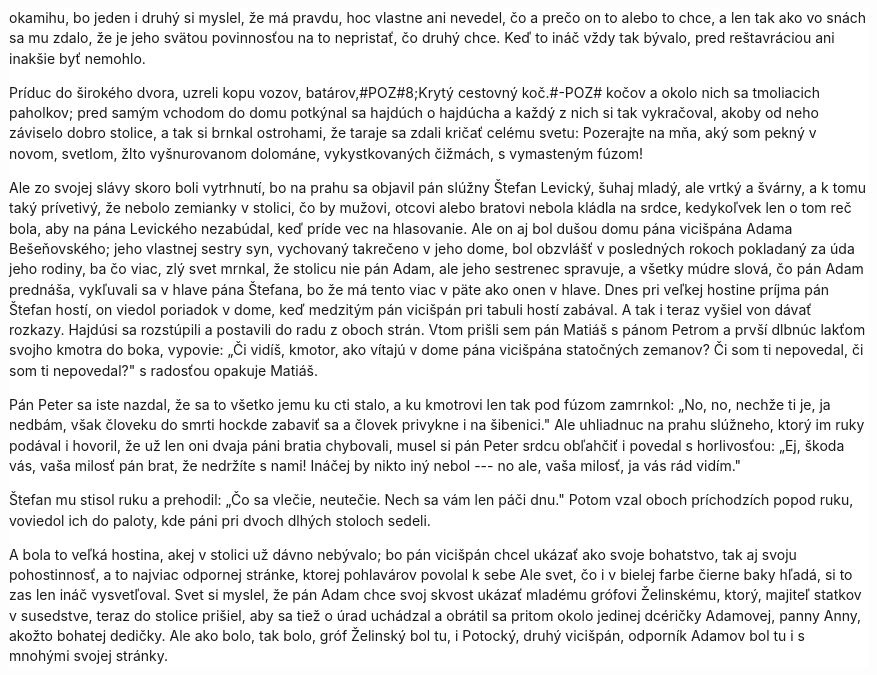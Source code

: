 okamihu, bo jeden i druhý si myslel, že má pravdu, hoc vlastne ani
nevedel, čo a prečo on to alebo to chce, a len tak ako vo snách sa mu
zdalo, že je jeho svätou povinnosťou na to nepristať, čo druhý chce. Keď
to ináč vždy tak bývalo, pred reštavráciou ani inakšie byť nemohlo.

Príduc do širokého dvora, uzreli kopu vozov, batárov,#POZ#8;Krytý
cestovný koč.#-POZ# kočov a okolo nich sa tmoliacich paholkov; pred
samým vchodom do domu potkýnal sa hajdúch o hajdúcha a každý z nich si
tak vykračoval, akoby od neho záviselo dobro stolice, a tak si brnkal
ostrohami, že taraje sa zdali kričať celému svetu: Pozerajte na mňa, aký
som pekný v novom, svetlom, žlto vyšnurovanom dolománe, vykystkovaných
čižmách, s vymasteným fúzom!

Ale zo svojej slávy skoro boli vytrhnutí, bo na prahu sa objavil pán
slúžny Štefan Levický, šuhaj mladý, ale vrtký a švárny, a k tomu taký
prívetivý, že nebolo zemianky v stolici, čo by mužovi, otcovi alebo
bratovi nebola kládla na srdce, kedykoľvek len o tom reč bola, aby na
pána Levického nezabúdal, keď príde vec na hlasovanie. Ale on aj bol
dušou domu pána vicišpána Adama Bešeňovského; jeho vlastnej sestry syn,
vychovaný takrečeno v jeho dome, bol obzvlášť v posledných rokoch
pokladaný za úda jeho rodiny, ba čo viac, zlý svet mrnkal, že stolicu
nie pán Adam, ale jeho sestrenec spravuje, a všetky múdre slová, čo pán
Adam prednáša, vykľuvali sa v hlave pána Štefana, bo že má tento viac v
päte ako onen v hlave. Dnes pri veľkej hostine príjma pán Štefan hostí,
on viedol poriadok v dome, keď medzitým pán vicišpán pri tabuli hostí
zabával. A tak i teraz vyšiel von dávať rozkazy. Hajdúsi sa rozstúpili a
postavili do radu z oboch strán. Vtom prišli sem pán Matiáš s pánom
Petrom a prvší dlbnúc lakťom svojho kmotra do boka, vypovie: „Či vidíš,
kmotor, ako vítajú v dome pána vicišpána statočných zemanov? Či som ti
nepovedal, či som ti nepovedal?" s radosťou opakuje Matiáš.

Pán Peter sa iste nazdal, že sa to všetko jemu ku cti stalo, a ku
kmotrovi len tak pod fúzom zamrnkol: „No, no, nechže ti je, ja nedbám,
však človeku do smrti hockde zabaviť sa a človek privykne i na
šibenici." Ale uhliadnuc na prahu slúžneho, ktorý im ruky podával i
hovoril, že už len oni dvaja páni bratia chybovali, musel si pán Peter
srdcu obľahčiť i povedal s horlivosťou: „Ej, škoda vás, vaša milosť pán
brat, že nedržíte s nami! Ináčej by nikto iný nebol --- no ale, vaša
milosť, ja vás rád vidím."

Štefan mu stisol ruku a prehodil: „Čo sa vlečie, neutečie. Nech sa vám
len páči dnu." Potom vzal oboch príchodzích popod ruku, voviedol ich do
paloty, kde páni pri dvoch dlhých stoloch sedeli.

A bola to veľká hostina, akej v stolici už dávno nebývalo; bo pán
vicišpán chcel ukázať ako svoje bohatstvo, tak aj svoju pohostinnosť, a
to najviac odpornej stránke, ktorej pohlavárov povolal k sebe Ale svet,
čo i v bielej farbe čierne baky hľadá, si to zas len ináč vysvetľoval.
Svet si myslel, že pán Adam chce svoj skvost ukázať mladému grófovi
Želinskému, ktorý, majiteľ statkov v susedstve, teraz do stolice
prišiel, aby sa tiež o úrad uchádzal a obrátil sa pritom okolo jedinej
dcéričky Adamovej, panny Anny, akožto bohatej dedičky. Ale ako bolo, tak
bolo, gróf Želinský bol tu, i Potocký, druhý vicišpán, odporník Adamov
bol tu i s mnohými svojej stránky.
